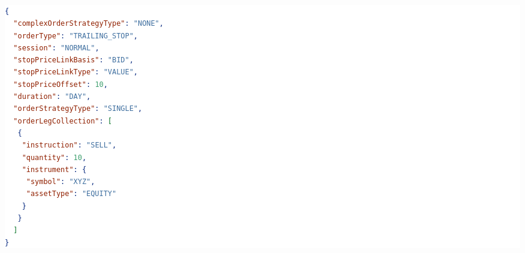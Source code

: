 ```json
{
  "complexOrderStrategyType": "NONE",
  "orderType": "TRAILING_STOP",
  "session": "NORMAL",
  "stopPriceLinkBasis": "BID",
  "stopPriceLinkType": "VALUE",
  "stopPriceOffset": 10,
  "duration": "DAY",
  "orderStrategyType": "SINGLE",
  "orderLegCollection": [
   {
    "instruction": "SELL",
    "quantity": 10,
    "instrument": {
     "symbol": "XYZ",
     "assetType": "EQUITY"
    }
   }
  ]
}
```